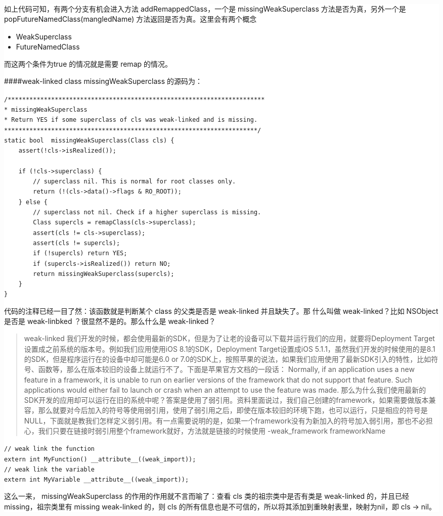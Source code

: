 ```
```
如上代码可知，有两个分支有机会进入方法 addRemappedClass，一个是 missingWeakSuperclass 方法是否为真，另外一个是 popFutureNamedClass(mangledName) 方法返回是否为真。这里会有两个概念
* WeakSuperclass
* FutureNamedClass

而这两个条件为true 的情况就是需要 remap 的情况。

####weak-linked class
missingWeakSuperclass 的源码为：
```
/***********************************************************************
* missingWeakSuperclass
* Return YES if some superclass of cls was weak-linked and is missing.
**********************************************************************/
static bool  missingWeakSuperclass(Class cls) {
    assert(!cls->isRealized());

    if (!cls->superclass) {
        // superclass nil. This is normal for root classes only.
        return (!(cls->data()->flags & RO_ROOT));
    } else {
        // superclass not nil. Check if a higher superclass is missing.
        Class supercls = remapClass(cls->superclass);
        assert(cls != cls->superclass);
        assert(cls != supercls);
        if (!supercls) return YES;
        if (supercls->isRealized()) return NO;
        return missingWeakSuperclass(supercls);
    }
}
```
代码的注释已经一目了然：该函数就是判断某个 class 的父类是否是 weak-linked 并且缺失了。那 什么叫做 weak-linked？比如 NSObject 是否是 weak-linbked ？很显然不是的。那么什么是 weak-linked？
>weak-linked
我们开发的时候，都会使用最新的SDK，但是为了让老的设备可以下载并运行我们的应用，就要将Deployment Target设置成之前系统的版本号。例如我们应用使用iOS 8.1的SDK，Deployment Target设置成iOS 5.1.1，虽然我们开发的时候使用的是8.1的SDK，但是程序运行在的设备中却可能是6.0 or 7.0的SDK上，按照苹果的说法，如果我们应用使用了最新SDK引入的特性，比如符号、函数等，那么在版本较旧的设备上就运行不了。下面是苹果官方文档的一段话：
Normally, if an application uses a new feature in a framework, it is unable to run on earlier versions of the framework that do not support that feature. Such applications would either fail to launch or crash when an attempt to use the feature was made.
那么为什么我们使用最新的SDK开发的应用却可以运行在旧的系统中呢？答案是使用了弱引用。资料里面说过，我们自己创建的framework，如果需要做版本兼容，那么就要对今后加入的符号等使用弱引用，使用了弱引用之后，即使在版本较旧的环境下跑，也可以运行，只是相应的符号是NULL，下面就是教我们怎样定义弱引用。有一点需要说明的是，如果一个framework没有为新加入的符号加入弱引用，那也不必担心，我们只要在链接时弱引用整个framework就好，方法就是链接的时候使用 -weak_framework frameworkName
```
// weak link the function
extern int MyFunction() __attribute__((weak_import));
// weak link the variable
extern int MyVariable __attribute__((weak_import));
```
这么一来， missingWeakSuperclass 的作用的作用就不言而喻了：查看 cls 类的祖宗类中是否有类是 weak-linked 的，并且已经 missing，祖宗类里有 missing weak-linked 的，则 cls 的所有信息也是不可信的，所以将其添加到重映射表里，映射为nil，即 cls -> nil。
